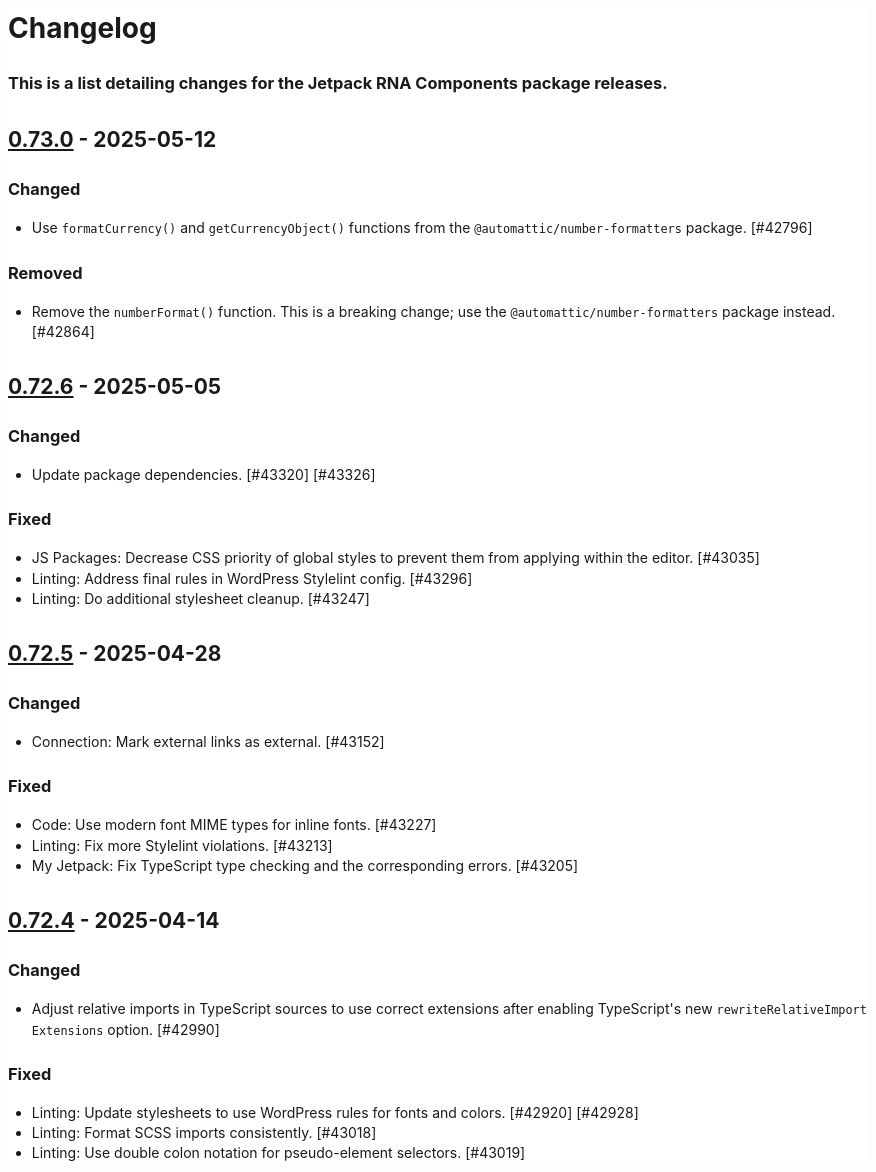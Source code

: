 # Changelog

### This is a list detailing changes for the Jetpack RNA Components package releases.

## [0.73.0] - 2025-05-12
### Changed
- Use `formatCurrency()` and `getCurrencyObject()` functions from the `@automattic/number-formatters` package. [#42796]

### Removed
- Remove the `numberFormat()` function. This is a breaking change; use the `@automattic/number-formatters` package instead. [#42864]

## [0.72.6] - 2025-05-05
### Changed
- Update package dependencies. [#43320] [#43326]

### Fixed
- JS Packages: Decrease CSS priority of global styles to prevent them from applying within the editor. [#43035]
- Linting: Address final rules in WordPress Stylelint config. [#43296]
- Linting: Do additional stylesheet cleanup. [#43247]

## [0.72.5] - 2025-04-28
### Changed
- Connection: Mark external links as external. [#43152]

### Fixed
- Code: Use modern font MIME types for inline fonts. [#43227]
- Linting: Fix more Stylelint violations. [#43213]
- My Jetpack: Fix TypeScript type checking and the corresponding errors. [#43205]

## [0.72.4] - 2025-04-14
### Changed
- Adjust relative imports in TypeScript sources to use correct extensions after enabling TypeScript's new `rewriteRelativeImportExtensions` option. [#42990]

### Fixed
- Linting: Update stylesheets to use WordPress rules for fonts and colors. [#42920] [#42928]
- Linting: Format SCSS imports consistently. [#43018]
- Linting: Use double colon notation for pseudo-element selectors. [#43019]


[0.73.0]: https://github.com/Automattic/jetpack-components/compare/0.72.6...0.73.0
[0.72.6]: https://github.com/Automattic/jetpack-components/compare/0.72.5...0.72.6
[0.72.5]: https://github.com/Automattic/jetpack-components/compare/0.72.4...0.72.5
[0.72.4]: https://github.com/Automattic/jetpack-components/compare/0.72.3...0.72.4
[0.72.3]: https://github.com/Automattic/jetpack-components/compare/0.72.2...0.72.3
[0.72.2]: https://github.com/Automattic/jetpack-components/compare/0.72.1...0.72.2
[0.72.1]: https://github.com/Automattic/jetpack-components/compare/0.72.0...0.72.1
[0.72.0]: https://github.com/Automattic/jetpack-components/compare/0.71.0...0.72.0
[0.71.0]: https://github.com/Automattic/jetpack-components/compare/0.70.1...0.71.0
[0.70.1]: https://github.com/Automattic/jetpack-components/compare/0.70.0...0.70.1
[0.70.0]: https://github.com/Automattic/jetpack-components/compare/0.69.1...0.70.0
[0.69.1]: https://github.com/Automattic/jetpack-components/compare/0.69.0...0.69.1
[0.69.0]: https://github.com/Automattic/jetpack-components/compare/0.68.2...0.69.0
[0.68.2]: https://github.com/Automattic/jetpack-components/compare/0.68.1...0.68.2
[0.68.1]: https://github.com/Automattic/jetpack-components/compare/0.68.0...0.68.1
[0.68.0]: https://github.com/Automattic/jetpack-components/compare/0.67.1...0.68.0
[0.67.1]: https://github.com/Automattic/jetpack-components/compare/0.67.0...0.67.1
[0.67.0]: https://github.com/Automattic/jetpack-components/compare/0.66.1...0.67.0
[0.66.1]: https://github.com/Automattic/jetpack-components/compare/0.66.0...0.66.1
[0.66.0]: https://github.com/Automattic/jetpack-components/compare/0.65.5...0.66.0
[0.65.5]: https://github.com/Automattic/jetpack-components/compare/0.65.4...0.65.5
[0.65.4]: https://github.com/Automattic/jetpack-components/compare/0.65.3...0.65.4
[0.65.3]: https://github.com/Automattic/jetpack-components/compare/0.65.2...0.65.3
[0.65.2]: https://github.com/Automattic/jetpack-components/compare/0.65.1...0.65.2
[0.65.1]: https://github.com/Automattic/jetpack-components/compare/0.65.0...0.65.1
[0.65.0]: https://github.com/Automattic/jetpack-components/compare/0.64.1...0.65.0
[0.64.1]: https://github.com/Automattic/jetpack-components/compare/0.64.0...0.64.1
[0.64.0]: https://github.com/Automattic/jetpack-components/compare/0.63.0...0.64.0
[0.63.0]: https://github.com/Automattic/jetpack-components/compare/0.62.0...0.63.0
[0.62.0]: https://github.com/Automattic/jetpack-components/compare/0.61.0...0.62.0
[0.61.0]: https://github.com/Automattic/jetpack-components/compare/0.60.0...0.61.0
[0.60.0]: https://github.com/Automattic/jetpack-components/compare/0.59.0...0.60.0
[0.59.0]: https://github.com/Automattic/jetpack-components/compare/0.58.1...0.59.0
[0.58.1]: https://github.com/Automattic/jetpack-components/compare/0.58.0...0.58.1
[0.58.0]: https://github.com/Automattic/jetpack-components/compare/0.57.0...0.58.0
[0.57.0]: https://github.com/Automattic/jetpack-components/compare/0.56.3...0.57.0
[0.56.3]: https://github.com/Automattic/jetpack-components/compare/0.56.2...0.56.3
[0.56.2]: https://github.com/Automattic/jetpack-components/compare/0.56.1...0.56.2
[0.56.1]: https://github.com/Automattic/jetpack-components/compare/0.56.0...0.56.1
[0.56.0]: https://github.com/Automattic/jetpack-components/compare/0.55.17...0.56.0
[0.55.17]: https://github.com/Automattic/jetpack-components/compare/0.55.16...0.55.17
[0.55.16]: https://github.com/Automattic/jetpack-components/compare/0.55.15...0.55.16
[0.55.15]: https://github.com/Automattic/jetpack-components/compare/0.55.14...0.55.15
[0.55.14]: https://github.com/Automattic/jetpack-components/compare/0.55.13...0.55.14
[0.55.13]: https://github.com/Automattic/jetpack-components/compare/0.55.12...0.55.13
[0.55.12]: https://github.com/Automattic/jetpack-components/compare/0.55.11...0.55.12
[0.55.11]: https://github.com/Automattic/jetpack-components/compare/0.55.10...0.55.11
[0.55.10]: https://github.com/Automattic/jetpack-components/compare/0.55.9...0.55.10
[0.55.9]: https://github.com/Automattic/jetpack-components/compare/0.55.8...0.55.9
[0.55.8]: https://github.com/Automattic/jetpack-components/compare/0.55.7...0.55.8
[0.55.7]: https://github.com/Automattic/jetpack-components/compare/0.55.6...0.55.7
[0.55.6]: https://github.com/Automattic/jetpack-components/compare/0.55.5...0.55.6
[0.55.5]: https://github.com/Automattic/jetpack-components/compare/0.55.4...0.55.5
[0.55.4]: https://github.com/Automattic/jetpack-components/compare/0.55.3...0.55.4
[0.55.3]: https://github.com/Automattic/jetpack-components/compare/0.55.2...0.55.3
[0.55.2]: https://github.com/Automattic/jetpack-components/compare/0.55.1...0.55.2
[0.55.1]: https://github.com/Automattic/jetpack-components/compare/0.55.0...0.55.1
[0.55.0]: https://github.com/Automattic/jetpack-components/compare/0.54.4...0.55.0
[0.54.4]: https://github.com/Automattic/jetpack-components/compare/0.54.3...0.54.4
[0.54.3]: https://github.com/Automattic/jetpack-components/compare/0.54.2...0.54.3
[0.54.2]: https://github.com/Automattic/jetpack-components/compare/0.54.1...0.54.2
[0.54.1]: https://github.com/Automattic/jetpack-components/compare/0.54.0...0.54.1
[0.54.0]: https://github.com/Automattic/jetpack-components/compare/0.53.10...0.54.0
[0.53.10]: https://github.com/Automattic/jetpack-components/compare/0.53.9...0.53.10
[0.53.9]: https://github.com/Automattic/jetpack-components/compare/0.53.8...0.53.9
[0.53.8]: https://github.com/Automattic/jetpack-components/compare/0.53.7...0.53.8
[0.53.7]: https://github.com/Automattic/jetpack-components/compare/0.53.6...0.53.7
[0.53.6]: https://github.com/Automattic/jetpack-components/compare/0.53.5...0.53.6
[0.53.5]: https://github.com/Automattic/jetpack-components/compare/0.53.4...0.53.5
[0.53.4]: https://github.com/Automattic/jetpack-components/compare/0.53.3...0.53.4
[0.53.3]: https://github.com/Automattic/jetpack-components/compare/0.53.2...0.53.3
[0.53.2]: https://github.com/Automattic/jetpack-components/compare/0.53.1...0.53.2
[0.53.1]: https://github.com/Automattic/jetpack-components/compare/0.53.0...0.53.1
[0.53.0]: https://github.com/Automattic/jetpack-components/compare/0.52.1...0.53.0
[0.52.1]: https://github.com/Automattic/jetpack-components/compare/0.52.0...0.52.1
[0.52.0]: https://github.com/Automattic/jetpack-components/compare/0.51.0...0.52.0
[0.51.0]: https://github.com/Automattic/jetpack-components/compare/0.50.5...0.51.0
[0.50.5]: https://github.com/Automattic/jetpack-components/compare/0.50.4...0.50.5
[0.50.4]: https://github.com/Automattic/jetpack-components/compare/0.50.3...0.50.4
[0.50.3]: https://github.com/Automattic/jetpack-components/compare/0.50.2...0.50.3
[0.50.2]: https://github.com/Automattic/jetpack-components/compare/0.50.1...0.50.2
[0.50.1]: https://github.com/Automattic/jetpack-components/compare/0.50.0...0.50.1
[0.50.0]: https://github.com/Automattic/jetpack-components/compare/0.49.2...0.50.0
[0.49.2]: https://github.com/Automattic/jetpack-components/compare/0.49.1...0.49.2
[0.49.1]: https://github.com/Automattic/jetpack-components/compare/0.49.0...0.49.1
[0.49.0]: https://github.com/Automattic/jetpack-components/compare/0.48.4...0.49.0
[0.48.4]: https://github.com/Automattic/jetpack-components/compare/0.48.3...0.48.4
[0.48.3]: https://github.com/Automattic/jetpack-components/compare/0.48.2...0.48.3
[0.48.2]: https://github.com/Automattic/jetpack-components/compare/0.48.1...0.48.2
[0.48.1]: https://github.com/Automattic/jetpack-components/compare/0.48.0...0.48.1
[0.48.0]: https://github.com/Automattic/jetpack-components/compare/0.47.0...0.48.0
[0.47.0]: https://github.com/Automattic/jetpack-components/compare/0.46.0...0.47.0
[0.46.0]: https://github.com/Automattic/jetpack-components/compare/0.45.10...0.46.0
[0.45.10]: https://github.com/Automattic/jetpack-components/compare/0.45.9...0.45.10
[0.45.9]: https://github.com/Automattic/jetpack-components/compare/0.45.8...0.45.9
[0.45.8]: https://github.com/Automattic/jetpack-components/compare/0.45.7...0.45.8
[0.45.7]: https://github.com/Automattic/jetpack-components/compare/0.45.6...0.45.7
[0.45.6]: https://github.com/Automattic/jetpack-components/compare/0.45.5...0.45.6
[0.45.5]: https://github.com/Automattic/jetpack-components/compare/0.45.4...0.45.5
[0.45.4]: https://github.com/Automattic/jetpack-components/compare/0.45.3...0.45.4
[0.45.3]: https://github.com/Automattic/jetpack-components/compare/0.45.2...0.45.3
[0.45.2]: https://github.com/Automattic/jetpack-components/compare/0.45.1...0.45.2
[0.45.1]: https://github.com/Automattic/jetpack-components/compare/0.45.0...0.45.1
[0.45.0]: https://github.com/Automattic/jetpack-components/compare/0.44.4...0.45.0
[0.44.4]: https://github.com/Automattic/jetpack-components/compare/0.44.3...0.44.4
[0.44.3]: https://github.com/Automattic/jetpack-components/compare/0.44.2...0.44.3
[0.44.2]: https://github.com/Automattic/jetpack-components/compare/0.44.1...0.44.2
[0.44.1]: https://github.com/Automattic/jetpack-components/compare/0.44.0...0.44.1
[0.44.0]: https://github.com/Automattic/jetpack-components/compare/0.43.4...0.44.0
[0.43.4]: https://github.com/Automattic/jetpack-components/compare/0.43.3...0.43.4
[0.43.3]: https://github.com/Automattic/jetpack-components/compare/0.43.2...0.43.3
[0.43.2]: https://github.com/Automattic/jetpack-components/compare/0.43.1...0.43.2
[0.43.1]: https://github.com/Automattic/jetpack-components/compare/0.43.0...0.43.1
[0.43.0]: https://github.com/Automattic/jetpack-components/compare/0.42.5...0.43.0
[0.42.5]: https://github.com/Automattic/jetpack-components/compare/0.42.4...0.42.5
[0.42.4]: https://github.com/Automattic/jetpack-components/compare/0.42.3...0.42.4
[0.42.3]: https://github.com/Automattic/jetpack-components/compare/0.42.2...0.42.3
[0.42.2]: https://github.com/Automattic/jetpack-components/compare/0.42.1...0.42.2
[0.42.1]: https://github.com/Automattic/jetpack-components/compare/0.42.0...0.42.1
[0.42.0]: https://github.com/Automattic/jetpack-components/compare/0.41.2...0.42.0
[0.41.2]: https://github.com/Automattic/jetpack-components/compare/0.41.1...0.41.2
[0.41.1]: https://github.com/Automattic/jetpack-components/compare/0.41.0...0.41.1
[0.41.0]: https://github.com/Automattic/jetpack-components/compare/0.40.4...0.41.0
[0.40.4]: https://github.com/Automattic/jetpack-components/compare/0.40.3...0.40.4
[0.40.3]: https://github.com/Automattic/jetpack-components/compare/0.40.2...0.40.3
[0.40.2]: https://github.com/Automattic/jetpack-components/compare/0.40.1...0.40.2
[0.40.1]: https://github.com/Automattic/jetpack-components/compare/0.40.0...0.40.1
[0.40.0]: https://github.com/Automattic/jetpack-components/compare/0.39.0...0.40.0
[0.39.0]: https://github.com/Automattic/jetpack-components/compare/0.38.1...0.39.0